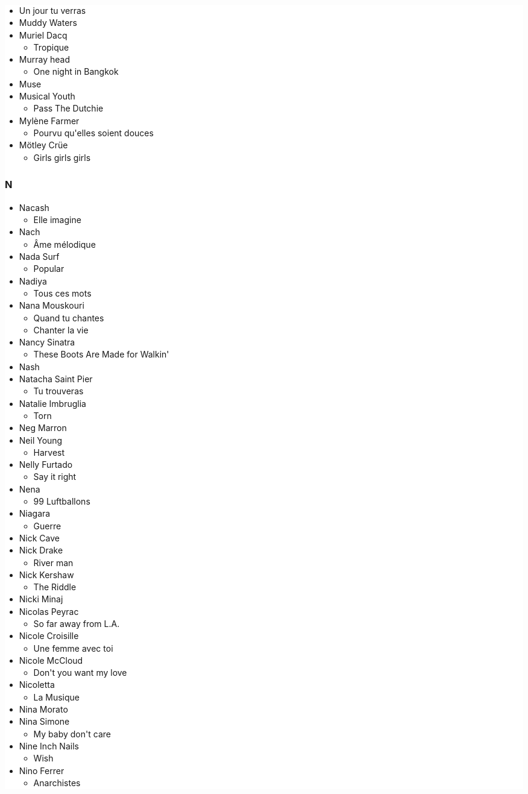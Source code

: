  - Un jour tu verras
- Muddy Waters
- Muriel Dacq
  - Tropique
- Murray head
  - One night in Bangkok
- Muse
- Musical Youth
  - Pass The Dutchie
- Mylène Farmer
  - Pourvu qu'elles soient douces
- Mötley Crüe
  - Girls girls girls

### N

- Nacash
  - Elle imagine
- Nach
  - Âme mélodique
- Nada Surf
  - Popular
- Nadiya
  - Tous ces mots
- Nana Mouskouri
  - Quand tu chantes
  - Chanter la vie
- Nancy Sinatra
  - These Boots Are Made for Walkin'
- Nash
- Natacha Saint Pier
  - Tu trouveras
- Natalie Imbruglia
  - Torn
- Neg Marron
- Neil Young
  - Harvest
- Nelly Furtado
  - Say it right
- Nena
  - 99 Luftballons
- Niagara
  - Guerre
- Nick Cave
- Nick Drake
  - River man
- Nick Kershaw
  - The Riddle
- Nicki Minaj
- Nicolas Peyrac
  - So far away from L.A.
- Nicole Croisille
  - Une femme avec toi
- Nicole McCloud
  - Don't you want my love
- Nicoletta
  - La Musique
- Nina Morato
- Nina Simone
  - My baby don't care
- Nine Inch Nails
  - Wish
- Nino Ferrer
  - Anarchistes